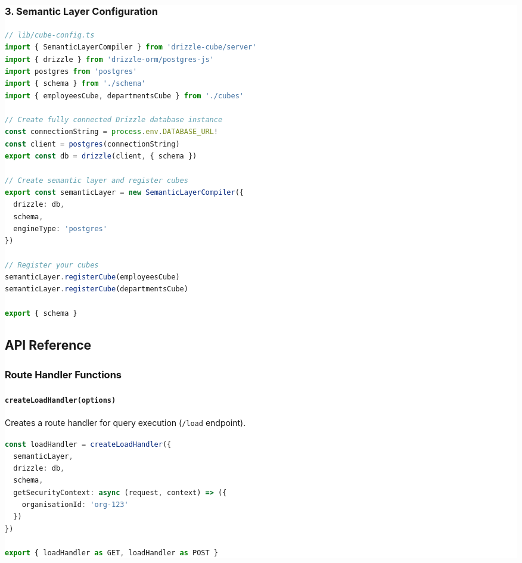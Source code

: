 ```typescript
```

### 3. Semantic Layer Configuration

```typescript
// lib/cube-config.ts
import { SemanticLayerCompiler } from 'drizzle-cube/server'
import { drizzle } from 'drizzle-orm/postgres-js'
import postgres from 'postgres'
import { schema } from './schema'
import { employeesCube, departmentsCube } from './cubes'

// Create fully connected Drizzle database instance
const connectionString = process.env.DATABASE_URL!
const client = postgres(connectionString)
export const db = drizzle(client, { schema })

// Create semantic layer and register cubes
export const semanticLayer = new SemanticLayerCompiler({
  drizzle: db,
  schema,
  engineType: 'postgres'
})

// Register your cubes
semanticLayer.registerCube(employeesCube)
semanticLayer.registerCube(departmentsCube)

export { schema }
```

## API Reference

### Route Handler Functions

#### `createLoadHandler(options)`

Creates a route handler for query execution (`/load` endpoint).

```typescript
const loadHandler = createLoadHandler({
  semanticLayer,
  drizzle: db,
  schema,
  getSecurityContext: async (request, context) => ({ 
    organisationId: 'org-123' 
  })
})

export { loadHandler as GET, loadHandler as POST }
```
